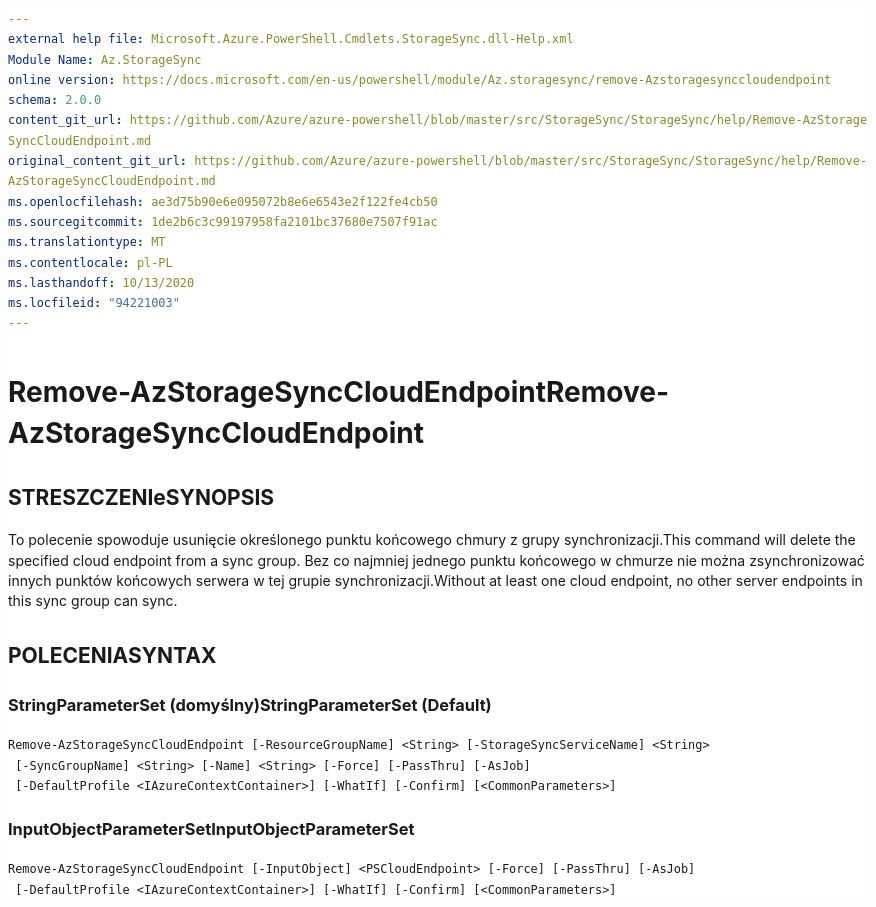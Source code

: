 ```yaml
---
external help file: Microsoft.Azure.PowerShell.Cmdlets.StorageSync.dll-Help.xml
Module Name: Az.StorageSync
online version: https://docs.microsoft.com/en-us/powershell/module/Az.storagesync/remove-Azstoragesynccloudendpoint
schema: 2.0.0
content_git_url: https://github.com/Azure/azure-powershell/blob/master/src/StorageSync/StorageSync/help/Remove-AzStorageSyncCloudEndpoint.md
original_content_git_url: https://github.com/Azure/azure-powershell/blob/master/src/StorageSync/StorageSync/help/Remove-AzStorageSyncCloudEndpoint.md
ms.openlocfilehash: ae3d75b90e6e095072b8e6e6543e2f122fe4cb50
ms.sourcegitcommit: 1de2b6c3c99197958fa2101bc37680e7507f91ac
ms.translationtype: MT
ms.contentlocale: pl-PL
ms.lasthandoff: 10/13/2020
ms.locfileid: "94221003"
---
```

# <span data-ttu-id="981d8-101">Remove-AzStorageSyncCloudEndpoint</span><span class="sxs-lookup"><span data-stu-id="981d8-101">Remove-AzStorageSyncCloudEndpoint</span></span>

## <span data-ttu-id="981d8-102">STRESZCZENIe</span><span class="sxs-lookup"><span data-stu-id="981d8-102">SYNOPSIS</span></span>
<span data-ttu-id="981d8-103">To polecenie spowoduje usunięcie określonego punktu końcowego chmury z grupy synchronizacji.</span><span class="sxs-lookup"><span data-stu-id="981d8-103">This command will delete the specified cloud endpoint from a sync group.</span></span> <span data-ttu-id="981d8-104">Bez co najmniej jednego punktu końcowego w chmurze nie można zsynchronizować innych punktów końcowych serwera w tej grupie synchronizacji.</span><span class="sxs-lookup"><span data-stu-id="981d8-104">Without at least one cloud endpoint, no other server endpoints in this sync group can sync.</span></span>

## <span data-ttu-id="981d8-105">POLECENIA</span><span class="sxs-lookup"><span data-stu-id="981d8-105">SYNTAX</span></span>

### <span data-ttu-id="981d8-106">StringParameterSet (domyślny)</span><span class="sxs-lookup"><span data-stu-id="981d8-106">StringParameterSet (Default)</span></span>
```
Remove-AzStorageSyncCloudEndpoint [-ResourceGroupName] <String> [-StorageSyncServiceName] <String>
 [-SyncGroupName] <String> [-Name] <String> [-Force] [-PassThru] [-AsJob]
 [-DefaultProfile <IAzureContextContainer>] [-WhatIf] [-Confirm] [<CommonParameters>]
```

### <span data-ttu-id="981d8-107">InputObjectParameterSet</span><span class="sxs-lookup"><span data-stu-id="981d8-107">InputObjectParameterSet</span></span>
```
Remove-AzStorageSyncCloudEndpoint [-InputObject] <PSCloudEndpoint> [-Force] [-PassThru] [-AsJob]
 [-DefaultProfile <IAzureContextContainer>] [-WhatIf] [-Confirm] [<CommonParameters>]
```
